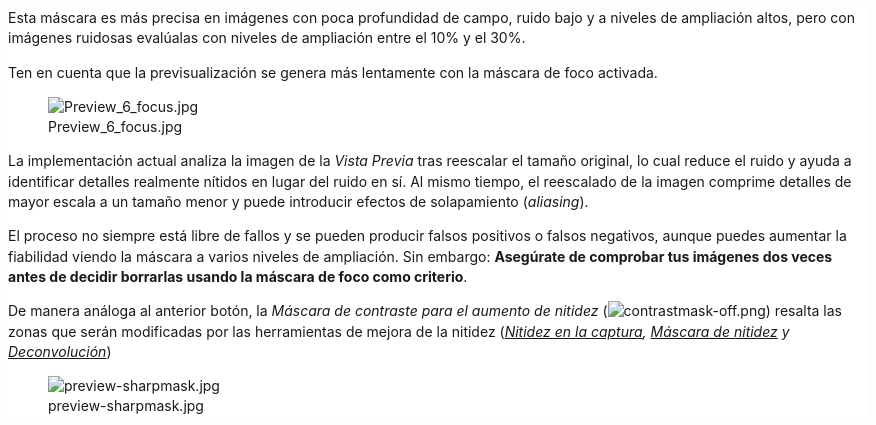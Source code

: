 </div>

  
Esta máscara es más precisa en imágenes con poca profundidad de campo,
ruido bajo y a niveles de ampliación altos, pero con imágenes ruidosas
evalúalas con niveles de ampliación entre el 10% y el 30%.



  
Ten en cuenta que la previsualización se genera más lentamente con la
máscara de foco activada.

<div class="tlist tleft-list">

<figure>
<img src="/images/Preview_6_focus.jpg" title="Preview_6_focus.jpg" />
<figcaption>Preview_6_focus.jpg</figcaption>
</figure>

</div>

  
La implementación actual analiza la imagen de la *Vista Previa* tras
reescalar el tamaño original, lo cual reduce el ruido y ayuda a
identificar detalles realmente nítidos en lugar del ruido en sí. Al
mismo tiempo, el reescalado de la imagen comprime detalles de mayor
escala a un tamaño menor y puede introducir efectos de solapamiento
(*aliasing*).



  
El proceso no siempre está libre de fallos y se pueden producir falsos
positivos o falsos negativos, aunque puedes aumentar la fiabilidad
viendo la máscara a varios niveles de ampliación. Sin embargo:
**Asegúrate de comprobar tus imágenes dos veces antes de decidir
borrarlas usando la máscara de foco como criterio**.



  
De manera análoga al anterior botón, la *Máscara de contraste para el
aumento de nitidez*
(<img src="/images/contrastmask-off.png" title="contrastmask-off.png" height="26"
alt="contrastmask-off.png" />) resalta las zonas que serán modificadas
por las herramientas de mejora de la nitidez (*[Nitidez en la
captura](Capture_Sharpening/es#Nitidez_en_la_captura.md),
[Máscara de nitidez](Sharpening/es#Máscara_de_nitidez.md) y
[Deconvolución](Sharpening/es#Deconvolución.md)*)

<div class="tlist tleft-list">

<figure>
<img src="/images/preview-sharpmask.jpg" title="preview-sharpmask.jpg" />
<figcaption>preview-sharpmask.jpg</figcaption>
</figure>

</div>
